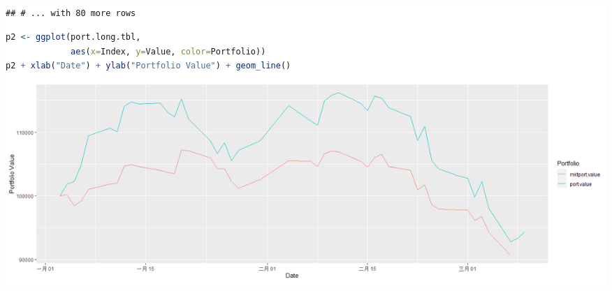     ## # ... with 80 more rows

``` r
p2 <- ggplot(port.long.tbl, 
             aes(x=Index, y=Value, color=Portfolio))
p2 + xlab("Date") + ylab("Portfolio Value") + geom_line()
```

![](/images/porfolio%20value%20plot-2.png)
